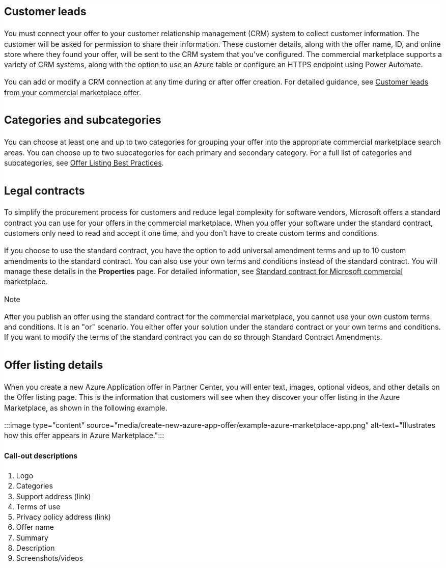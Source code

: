 ## Customer leads

You must connect your offer to your customer relationship management (CRM) system to collect customer information. The customer will be asked for permission to share their information. These customer details, along with the offer name, ID, and online store where they found your offer, will be sent to the CRM system that you've configured. The commercial marketplace supports a variety of CRM systems, along with the option to use an Azure table or configure an HTTPS endpoint using Power Automate.

You can add or modify a CRM connection at any time during or after offer creation. For detailed guidance, see [Customer leads from your commercial marketplace offer](partner-center-portal/commercial-marketplace-get-customer-leads.md).

## Categories and subcategories

You can choose at least one and up to two categories for grouping your offer into the appropriate commercial marketplace search areas. You can choose up to two subcategories for each primary and secondary category. For a full list of categories and subcategories, see [Offer Listing Best Practices](gtm-offer-listing-best-practices.md#categories).

## Legal contracts

To simplify the procurement process for customers and reduce legal complexity for software vendors, Microsoft offers a standard contract you can use for your offers in the commercial marketplace. When you offer your software under the standard contract, customers only need to read and accept it one time, and you don't have to create custom terms and conditions.

If you choose to use the standard contract, you have the option to add universal amendment terms and up to 10 custom amendments to the standard contract. You can also use your own terms and conditions instead of the standard contract. You will manage these details in the **Properties** page. For detailed information, see [Standard contract for Microsoft commercial marketplace](standard-contract.md).

> [!NOTE]
> After you publish an offer using the standard contract for the commercial marketplace, you cannot use your own custom terms and conditions. It is an "or" scenario. You either offer your solution under the standard contract or your own terms and conditions. If you want to modify the terms of the standard contract you can do so through Standard Contract Amendments.

## Offer listing details

When you create a new Azure Application offer in Partner Center, you will enter text, images, optional videos, and other details on the Offer listing page. This is the information that customers will see when they discover your offer listing in the Azure Marketplace, as shown in the following example.

:::image type="content" source="media/create-new-azure-app-offer/example-azure-marketplace-app.png" alt-text="Illustrates how this offer appears in Azure Marketplace.":::

#### Call-out descriptions

1. Logo
2. Categories
3. Support address (link)
4. Terms of use
5. Privacy policy address (link)
6. Offer name
7. Summary
8. Description
9. Screenshots/videos
